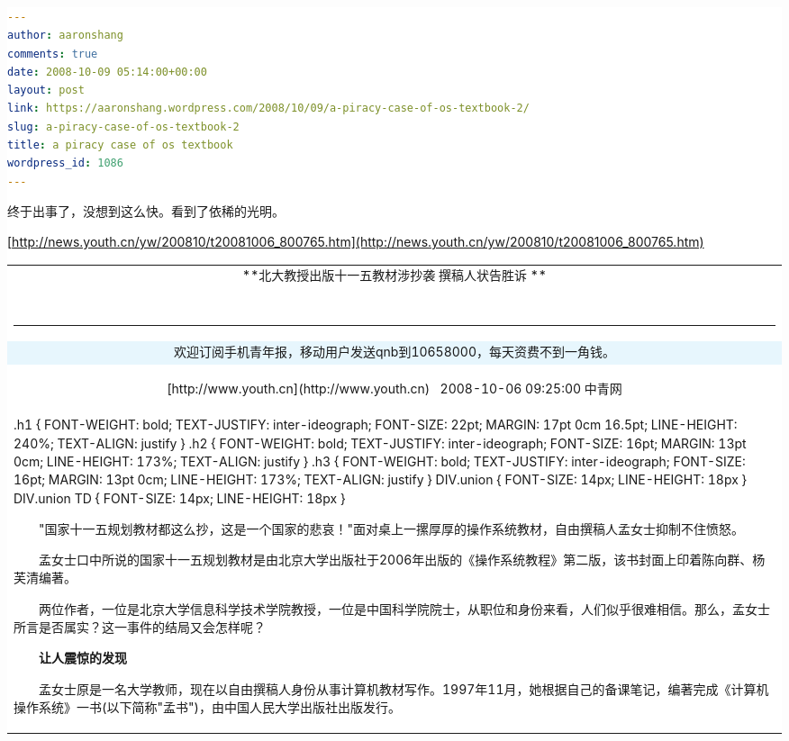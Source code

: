 ```yaml
---
author: aaronshang
comments: true
date: 2008-10-09 05:14:00+00:00
layout: post
link: https://aaronshang.wordpress.com/2008/10/09/a-piracy-case-of-os-textbook-2/
slug: a-piracy-case-of-os-textbook-2
title: a piracy case of os textbook
wordpress_id: 1086
---
```


  
终于出事了，没想到这么快。看到了依稀的光明。  
  
  
[http://news.youth.cn/yw/200810/t20081006_800765.htm](http://news.youth.cn/yw/200810/t20081006_800765.htm)  
  
<table cellpadding="0" cellspacing="0" align="center" border="0" width="90%" > <tbody ><tr >
<td align="center" class="org2" height="45" >**北大教授出版十一五教材涉抄袭 撰稿人状告胜诉         **
</td>       </tr>       <tr >         
<td >

* * *

        
</td>       </tr> 	  <tr >
<td bgcolor="#e7f6fd" align="center" class="td" height="20" >欢迎订阅手机青年报，移动用户发送qnb到10658000，每天资费不到一角钱。
</td></tr> 	   <tr >
<td height="10" >   

</td></tr>       <tr >         
<td align="center" class="td" >[http://www.youth.cn](http://www.youth.cn)                   2008-10-06 09:25:00           中青网 
</td>       </tr> 	 	         <tr >
<td height="10" >   

</td></tr> 	  <tr >         
<td align="left" class="td1" > .h1 { 	FONT-WEIGHT: bold; TEXT-JUSTIFY: inter-ideograph; FONT-SIZE: 22pt; MARGIN: 17pt 0cm 16.5pt; LINE-HEIGHT: 240%; TEXT-ALIGN: justify } .h2 { 	FONT-WEIGHT: bold; TEXT-JUSTIFY: inter-ideograph; FONT-SIZE: 16pt; MARGIN: 13pt 0cm; LINE-HEIGHT: 173%; TEXT-ALIGN: justify } .h3 { 	FONT-WEIGHT: bold; TEXT-JUSTIFY: inter-ideograph; FONT-SIZE: 16pt; MARGIN: 13pt 0cm; LINE-HEIGHT: 173%; TEXT-ALIGN: justify } DIV.union { 	FONT-SIZE: 14px; LINE-HEIGHT: 18px } DIV.union TD { 	FONT-SIZE: 14px; LINE-HEIGHT: 18px }   

　　"国家十一五规划教材都这么抄，这是一个国家的悲哀！"面对桌上一摞厚厚的操作系统教材，自由撰稿人孟女士抑制不住愤怒。 

　　孟女士口中所说的国家十一五规划教材是由北京大学出版社于2006年出版的《操作系统教程》第二版，该书封面上印着陈向群、杨芙清编著。 

　　两位作者，一位是北京大学信息科学技术学院教授，一位是中国科学院院士，从职位和身份来看，人们似乎很难相信。那么，孟女士所言是否属实？这一事件的结局又会怎样呢？ 

　　**让人震惊的发现**

　　孟女士原是一名大学教师，现在以自由撰稿人身份从事计算机教材写作。1997年11月，她根据自己的备课笔记，编著完成《计算机操作系统》一书(以下简称"孟书")，由中国人民大学出版社出版发行。 
